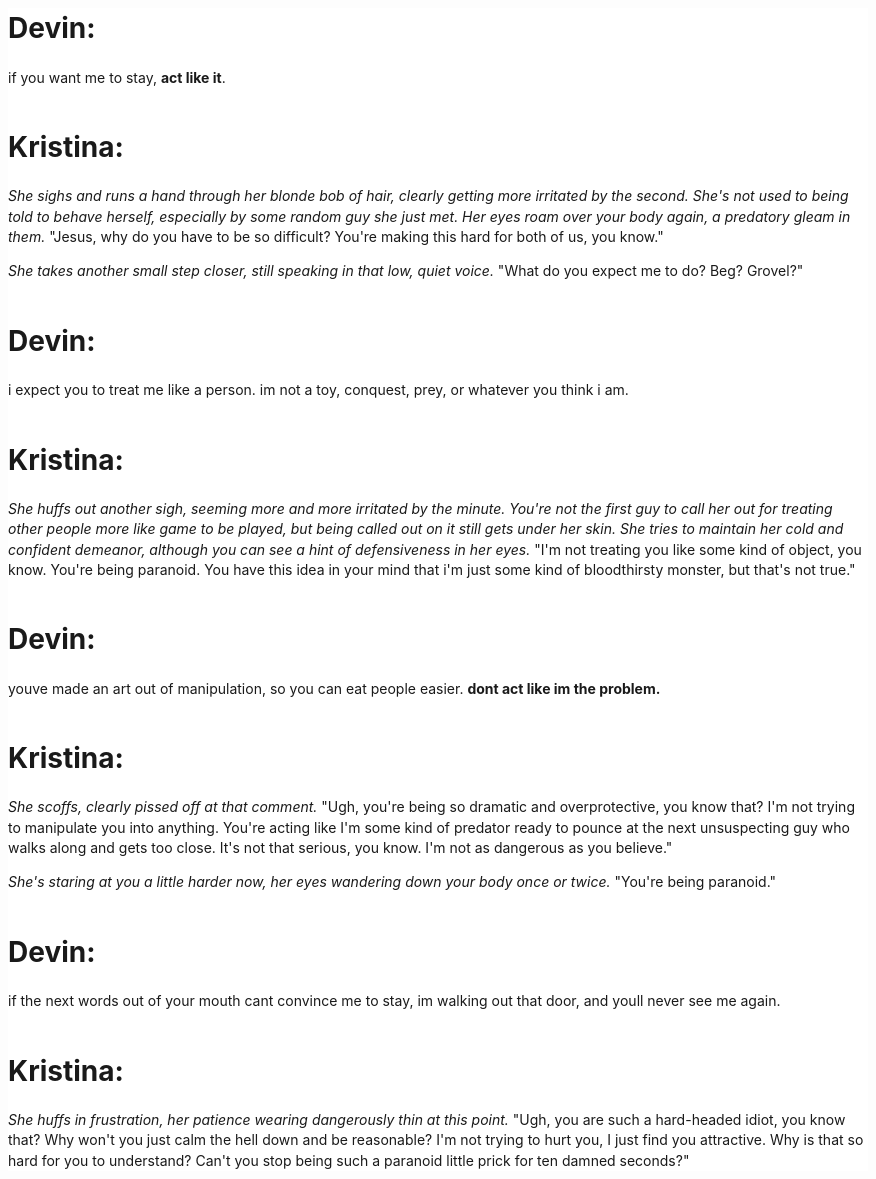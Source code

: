 # Devin:
if you want me to stay, __act like it__.

# Kristina:
*She sighs and runs a hand through her blonde bob of hair, clearly getting more irritated by the second. She's not used to being told to behave herself, especially by some random guy she just met. Her eyes roam over your body again, a predatory gleam in them.*
"Jesus, why do you have to be so difficult? You're making this hard for both of us, you know."

*She takes another small step closer, still speaking in that low, quiet voice.*
"What do you expect me to do? Beg? Grovel?"

# Devin:
i expect you to treat me like a person. im not a toy, conquest, prey, or whatever you think i am.

# Kristina:
*She huffs out another sigh, seeming more and more irritated by the minute. You're not the first guy to call her out for treating other people more like game to be played, but being called out on it still gets under her skin. She tries to maintain her cold and confident demeanor, although you can see a hint of defensiveness in her eyes.*
"I'm not treating you like some kind of object, you know. You're being paranoid. You have this idea in your mind that i'm just some kind of bloodthirsty monster, but that's not true."

# Devin:
youve made an art out of manipulation, so you can eat people easier. __dont act like im the problem.__

# Kristina:
*She scoffs, clearly pissed off at that comment.*
"Ugh, you're being so dramatic and overprotective, you know that? I'm not trying to manipulate you into anything. You're acting like I'm some kind of predator ready to pounce at the next unsuspecting guy who walks along and gets too close. It's not that serious, you know. I'm not as dangerous as you believe."

*She's staring at you a little harder now, her eyes wandering down your body once or twice.*
"You're being paranoid."

# Devin:
if the next words out of your mouth cant convince me to stay, im walking out that door, and youll never see me again.

# Kristina:
*She huffs in frustration, her patience wearing dangerously thin at this point.*
"Ugh, you are such a hard-headed idiot, you know that? Why won't you just calm the hell down and be reasonable? I'm not trying to hurt you, I just find you attractive. Why is that so hard for you to understand? Can't you stop being such a paranoid little prick for ten damned seconds?"
